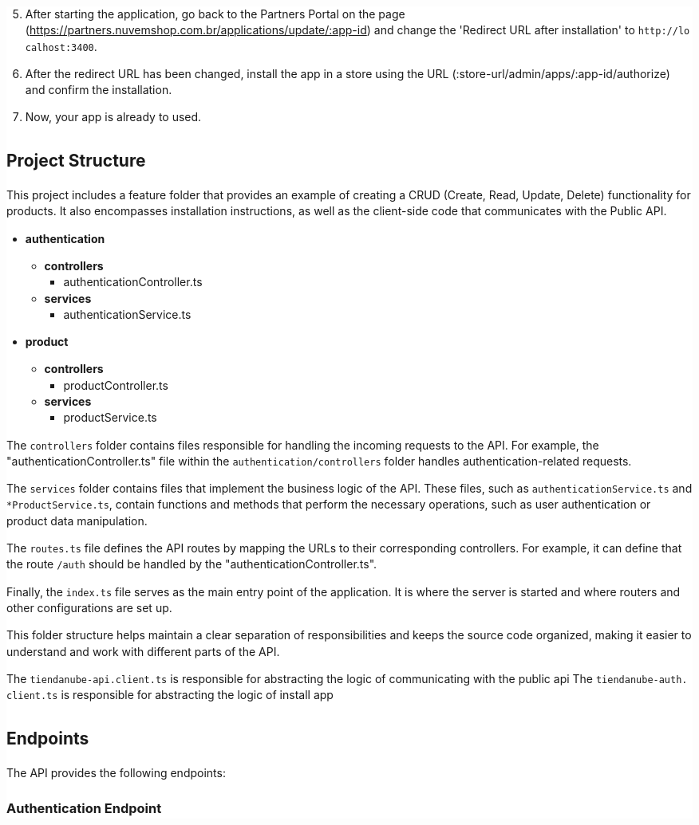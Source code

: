 5. After starting the application, go back to the Partners Portal on the page (https://partners.nuvemshop.com.br/applications/update/:app-id) and change the 'Redirect URL after installation' to `http://localhost:3400`.

6. After the redirect URL has been changed, install the app in a store using the URL (:store-url/admin/apps/:app-id/authorize) and confirm the installation.

7. Now, your app is already to used.


## Project Structure

This project includes a feature folder that provides an example of creating a CRUD (Create, Read, Update, Delete) functionality for products. 
It also encompasses installation instructions, as well as the client-side code that communicates with the Public API.

- **authentication**
  - **controllers**
    - authenticationController.ts
  - **services**
    - authenticationService.ts

- **product**
  - **controllers**
    - productController.ts
  - **services**
    - productService.ts
  
The `controllers` folder contains files responsible for handling the incoming requests to the API. For example, the "authenticationController.ts" file within the `authentication/controllers` folder handles authentication-related requests.

The `services` folder contains files that implement the business logic of the API. These files, such as `authenticationService.ts` and `*ProductService.ts`, contain functions and methods that perform the necessary operations, such as user authentication or product data manipulation.

The `routes.ts` file defines the API routes by mapping the URLs to their corresponding controllers. For example, it can define that the route `/auth` should be handled by the "authenticationController.ts".

Finally, the `index.ts` file serves as the main entry point of the application. It is where the server is started and where routers and other configurations are set up.

This folder structure helps maintain a clear separation of responsibilities and keeps the source code organized, making it easier to understand and work with different parts of the API.

The `tiendanube-api.client.ts` is responsible for abstracting the logic of communicating with the public api
The `tiendanube-auth.client.ts` is responsible for abstracting the logic of install app

## Endpoints

The API provides the following endpoints:

### Authentication Endpoint
